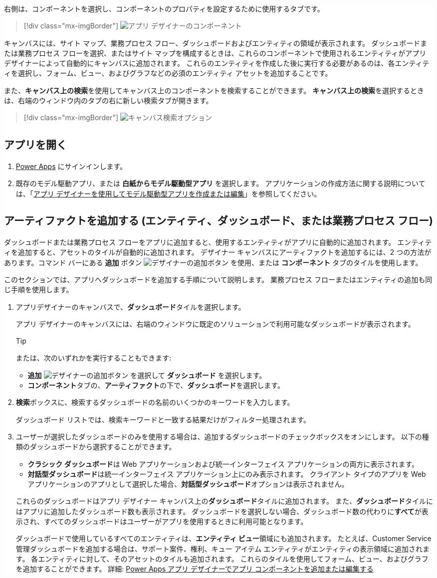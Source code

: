  右側は、コンポーネントを選択し、コンポーネントのプロパティを設定するために使用するタブです。  
 
 > [!div class="mx-imgBorder"]
 > ![アプリ デザイナーのコンポーネント](../model-driven-apps/media/app-designer-canvas-components-tab.png "アプリ デザイナーのコンポーネント")  
  
 キャンバスには、サイト マップ、業務プロセス フロー、ダッシュボードおよびエンティティの領域が表示されます。 ダッシュボードまたは業務プロセス フローを選択、またはサイト マップを構成するときは、これらのコンポーネントで使用されるエンティティがアプリ デザイナーによって自動的にキャンバスに追加されます。 これらのエンティティを作成した後に実行する必要があるのは、各エンティティを選択し、フォーム、ビュー、およびグラフなどの必須のエンティティ アセットを追加することです。
 
 また、**キャンバス上の検索**を使用してキャンバス上のコンポーネントを検索することができます。 **キャンバス上の検索**を選択するときは、右端のウィンドウ内のタブの右に新しい検索タブが開きます。   
 
 > [!div class="mx-imgBorder"]
 > ![キャンバス検索オプション](media/app-designer-search-tab.png "キャンバス検索")

## <a name="open-an-app"></a>アプリを開く
1. [Power Apps](https://make.powerapps.com/) にサインインします。 

2. 既存のモデル駆動アプリ、または **白紙からモデル駆動型アプリ** を選択します。 アプリケーションの作成方法に関する説明については、「[アプリ デザイナーを使用してモデル駆動型アプリを作成または編集](create-edit-app.md#create-an-app)」を参照してください。

## <a name="add-an-artifact-entity-dashboard-or-business-process-flow"></a>アーティファクトを追加する (エンティティ、ダッシュボード、または業務プロセス フロー)  
 ダッシュボードまたは業務プロセス フローをアプリに追加すると、使用するエンティティがアプリに自動的に追加されます。 エンティティを追加すると、アセットのタイルが自動的に追加されます。 デザイナー キャンバスにアーティファクトを追加するには、2 つの方法があります。コマンド バーにある **追加** ボタン ![デザイナーの追加ボタン](../model-driven-apps/media/dynamics365-designer-addbutton.PNG "デザイナーのボタンの追加") を使用、または **コンポーネント** タブのタイルを使用します。  
  
 このセクションでは、アプリへダッシュボードを追加する手順について説明します。 業務プロセス フローまたはエンティティの追加も同じ手順を使用します。  
  
1.  アプリデザイナーのキャンバスで、**ダッシュボード**タイルを選択します。  
  
     アプリ デザイナーのキャンバスには、右端のウィンドウに既定のソリューションで利用可能なダッシュボードが表示されます。  
  
    > [!TIP]
    >  または、次のいずれかを実行することもできます:  
    >   
    > - **追加** ![デザイナーの追加ボタン](../model-driven-apps/media/dynamics365-designer-addbutton.PNG "デザイナーのボタンの追加") を選択して **ダッシュボード** を選択します。  
    > - **コンポーネント**タブの、**アーティファクト**の下で、**ダッシュボード**を選択します。  
  
2.  **検索**ボックスに、検索するダッシュボードの名前のいくつかのキーワードを入力します。  
  
     ダッシュボード リストでは、検索キーワードと一致する結果だけがフィルター処理されます。  
  
3.  ユーザーが選択したダッシュボードのみを使用する場合は、追加するダッシュボードのチェックボックスをオンにします。 以下の種類のダッシュボードから選択することができます。
    - **クラシック ダッシュボード**は Web アプリケーションおよび統一インターフェイス アプリケーションの両方に表示されます。
    - **対話型ダッシュボード**は統一インターフェイス アプリケーション上にのみ表示されます。 クライアント タイプのアプリを Web アプリケーションのアプリとして選択した場合、**対話型ダッシュボード**オプションは表示されません。

     これらのダッシュボードはアプリ デザイナー キャンバス上の**ダッシュボード**タイルに追加されます。 また、**ダッシュボード**タイルにはアプリに追加したダッシュボード数も表示されます。 ダッシュボードを選択しない場合、ダッシュボード数の代わりに**すべて**が表示され、すべてのダッシュボードはユーザーがアプリを使用するときに利用可能となります。  
  
     ダッシュボードで使用しているすべてのエンティティは、**エンティティ ビュー**領域にも追加されます。 たとえば、Customer Service 管理ダッシュボードを追加する場合は、サポート案件、権利、キュー アイテム エンティティがエンティティの表示領域に追加されます。 各エンティティに対して、そのアセットのタイルも追加されます。 これらのタイルを使用してフォーム、ビュー、およびグラフを追加することができます。 詳細: [Power Apps アプリ デザイナーでアプリ コンポーネントを追加または編集する](add-edit-app-components.md#bkmk_AddEntityAssets)   
  